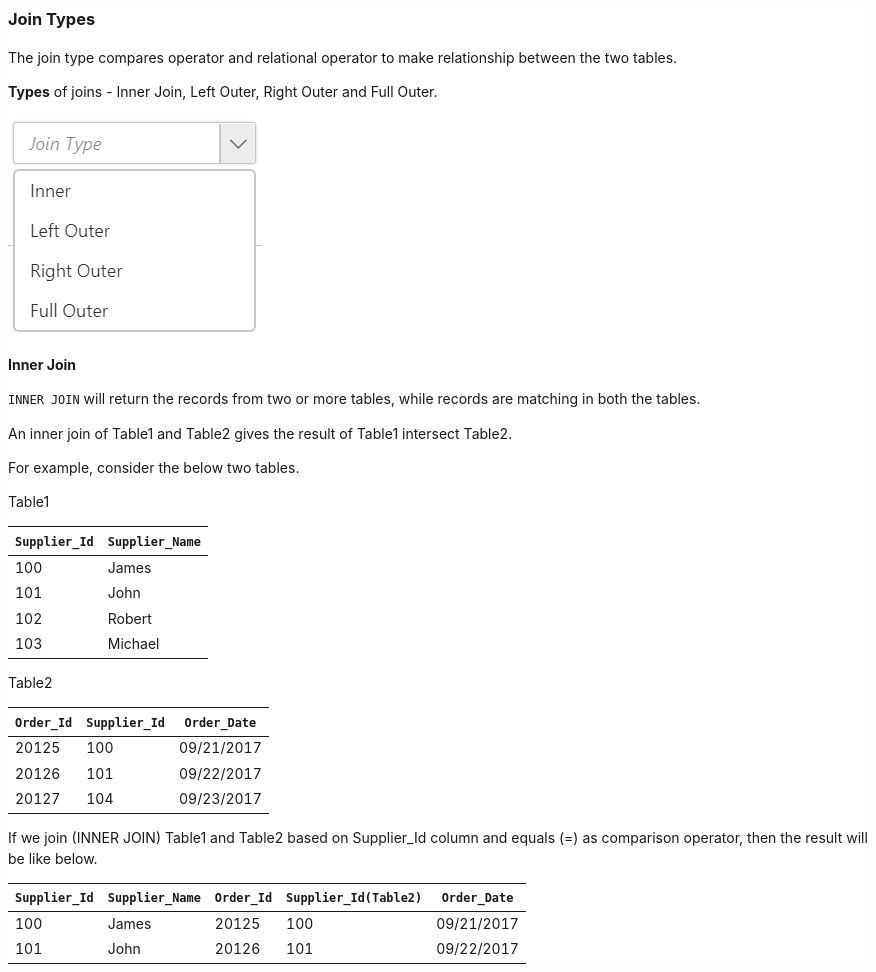 ### Join Types

The join type compares operator and relational operator to make relationship between the two tables.

**Types** of joins - Inner Join, Left Outer, Right Outer and Full Outer.

![](Joiner-Images/Join-Type.png)

**Inner Join**

`INNER JOIN` will return the records from two or more tables, while records are matching in both the tables. 

An inner join of Table1 and Table2 gives the result of Table1 intersect Table2.

For example, consider the below two tables.

Table1

| `Supplier_Id` | `Supplier_Name` |
|---------------|-----------------|
| 100           | James           |
| 101           | John            |
| 102           | Robert          |
| 103           | Michael         |

Table2

| `Order_Id` | `Supplier_Id` | `Order_Date` |
|------------|---------------|--------------|
| 20125      | 100           | 09/21/2017   |
| 20126      | 101           | 09/22/2017   |
| 20127      | 104           | 09/23/2017   |

If we join (INNER JOIN) Table1 and Table2 based on Supplier_Id column and equals (=) as comparison operator, then the result will be like below.  

| `Supplier_Id` | `Supplier_Name` | `Order_Id` | `Supplier_Id(Table2)` | `Order_Date` |
|---------------|-----------------|------------|-----------------------|--------------|
| 100           | James           | 20125      | 100                   | 09/21/2017   |
| 101           | John            | 20126      | 101                   | 09/22/2017   |

